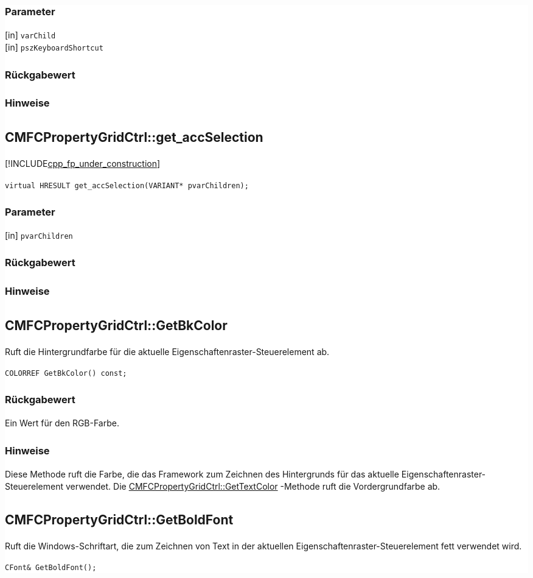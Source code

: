 ### <a name="parameters"></a>Parameter  
 [in] `varChild`  
 [in] `pszKeyboardShortcut`  
  
### <a name="return-value"></a>Rückgabewert  
  
### <a name="remarks"></a>Hinweise  
  
##  <a name="a-namegetaccselectiona--cmfcpropertygridctrlgetaccselection"></a><a name="get_accselection"></a>CMFCPropertyGridCtrl::get_accSelection  
 [!INCLUDE[cpp_fp_under_construction](../../mfc/reference/includes/cpp_fp_under_construction_md.md)]  
  
```  
virtual HRESULT get_accSelection(VARIANT* pvarChildren);
```  
  
### <a name="parameters"></a>Parameter  
 [in] `pvarChildren`  
  
### <a name="return-value"></a>Rückgabewert  
  
### <a name="remarks"></a>Hinweise  
  
##  <a name="a-namegetbkcolora--cmfcpropertygridctrlgetbkcolor"></a><a name="getbkcolor"></a>CMFCPropertyGridCtrl::GetBkColor  
 Ruft die Hintergrundfarbe für die aktuelle Eigenschaftenraster-Steuerelement ab.  
  
```  
COLORREF GetBkColor() const;  
```  
  
### <a name="return-value"></a>Rückgabewert  
 Ein Wert für den RGB-Farbe.  
  
### <a name="remarks"></a>Hinweise  
 Diese Methode ruft die Farbe, die das Framework zum Zeichnen des Hintergrunds für das aktuelle Eigenschaftenraster-Steuerelement verwendet. Die [CMFCPropertyGridCtrl::GetTextColor](#gettextcolor) -Methode ruft die Vordergrundfarbe ab.  
  
##  <a name="a-namegetboldfonta--cmfcpropertygridctrlgetboldfont"></a><a name="getboldfont"></a>CMFCPropertyGridCtrl::GetBoldFont  
 Ruft die Windows-Schriftart, die zum Zeichnen von Text in der aktuellen Eigenschaftenraster-Steuerelement fett verwendet wird.  
  
```  
CFont& GetBoldFont();
```  
  